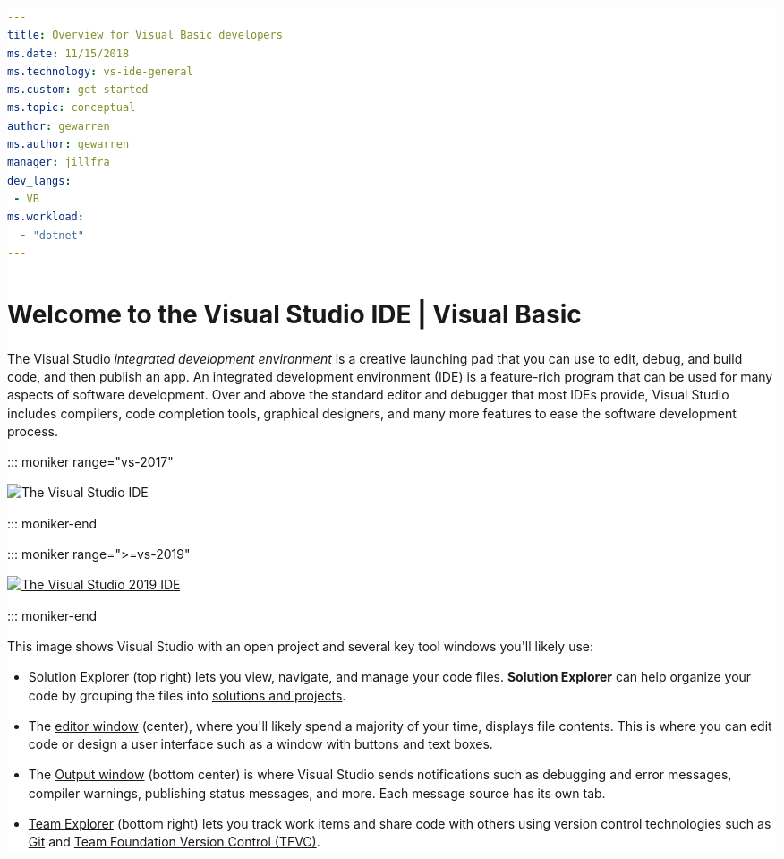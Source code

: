 ```yaml
---
title: Overview for Visual Basic developers
ms.date: 11/15/2018
ms.technology: vs-ide-general
ms.custom: get-started
ms.topic: conceptual
author: gewarren
ms.author: gewarren
manager: jillfra
dev_langs:
 - VB
ms.workload:
  - "dotnet"
---
```

# Welcome to the Visual Studio IDE | Visual Basic

The Visual Studio *integrated development environment* is a creative launching pad that you can use to edit, debug, and build code, and then publish an app. An integrated development environment (IDE) is a feature-rich program that can be used for many aspects of software development. Over and above the standard editor and debugger that most IDEs provide, Visual Studio includes compilers, code completion tools, graphical designers, and many more features to ease the software development process.

::: moniker range="vs-2017"

![The Visual Studio IDE](../media/visual-studio-ide.png)

::: moniker-end

::: moniker range=">=vs-2019"

[![The Visual Studio 2019 IDE](media/vs-2019/ide-overview.png)](media/vs-2019/ide-overview.png#lightbox)

::: moniker-end

This image shows Visual Studio with an open project and several key tool windows you'll likely use:

- [Solution Explorer](../../ide/solutions-and-projects-in-visual-studio.md) (top right) lets you view, navigate, and manage your code files. **Solution Explorer** can help organize your code by grouping the files into [solutions and projects](tutorial-projects-solutions.md).

- The [editor window](../../ide/writing-code-in-the-code-and-text-editor.md) (center), where you'll likely spend a majority of your time, displays file contents. This is where you can edit code or design a user interface such as a window with buttons and text boxes.

- The [Output window](../../ide/reference/output-window.md) (bottom center) is where Visual Studio sends notifications such as debugging and error messages, compiler warnings, publishing status messages, and more. Each message source has its own tab.

- [Team Explorer](/azure/devops/user-guide/work-team-explorer?view=vsts) (bottom right) lets you track work items and share code with others using version control technologies such as [Git](https://git-scm.com/) and [Team Foundation Version Control (TFVC)](/azure/devops/repos/tfvc/overview?view=vsts).
